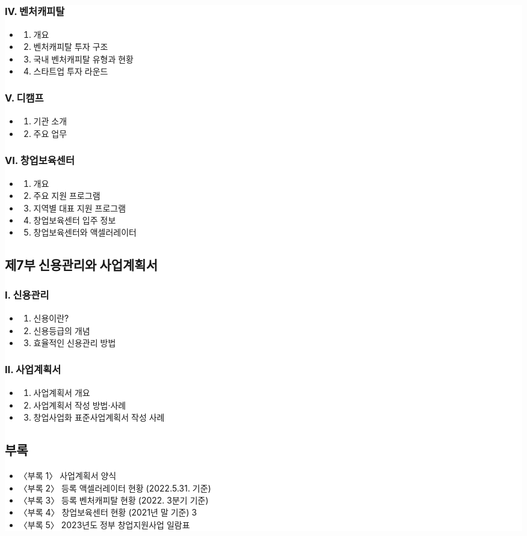 ### Ⅳ. 벤처캐피탈
* 1. 개요
* 2. 벤처캐피탈 투자 구조
* 3. 국내 벤처캐피탈 유형과 현황
* 4. 스타트업 투자 라운드

### Ⅴ. 디캠프
* 1. 기관 소개
* 2. 주요 업무

### Ⅵ. 창업보육센터
* 1. 개요
* 2. 주요 지원 프로그램
* 3. 지역별 대표 지원 프로그램
* 4. 창업보육센터 입주 정보
* 5. 창업보육센터와 액셀러레이터



## 제7부 신용관리와 사업계획서

### Ⅰ. 신용관리
* 1. 신용이란?
* 2. 신용등급의 개념
* 3. 효율적인 신용관리 방법

### Ⅱ. 사업계획서
* 1. 사업계획서 개요
* 2. 사업계획서 작성 방법·사례
* 3. 창업사업화 표준사업계획서 작성 사례



## 부록
* 〈부록 1〉 사업계획서 양식
* 〈부록 2〉 등록 액셀러레이터 현황 (2022.5.31. 기준)
* 〈부록 3〉 등록 벤처캐피탈 현황 (2022. 3분기 기준)
* 〈부록 4〉 창업보육센터 현황 (2021년 말 기준) 3
* 〈부록 5〉 2023년도 정부 창업지원사업 일람표
